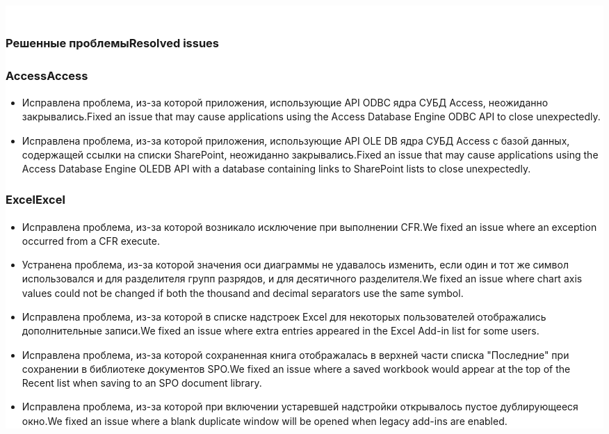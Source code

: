 
[//]: # (НЕ УДАЛЯТЬ СВЕДЕНИЯ О ФУНКЦИЯХ КОНЕЦ СОДЕРЖИМОГО)

<br/>

[//]: # (НЕ УДАЛЯТЬ СВЕДЕНИЯ ОБ ОШИБКАХ НАЧАЛО СОДЕРЖИМОГО)

### <a name="resolved-issues"></a><span data-ttu-id="367a9-143">Решенные проблемы</span><span class="sxs-lookup"><span data-stu-id="367a9-143">Resolved issues</span></span>
### <a name="access"></a><span data-ttu-id="367a9-144">Access</span><span class="sxs-lookup"><span data-stu-id="367a9-144">Access</span></span>

- <span data-ttu-id="367a9-145">Исправлена проблема, из-за которой приложения, использующие API ODBC ядра СУБД Access, неожиданно закрывались.</span><span class="sxs-lookup"><span data-stu-id="367a9-145">Fixed an issue that may cause applications using the Access Database Engine ODBC API to close unexpectedly.</span></span>


- <span data-ttu-id="367a9-146">Исправлена проблема, из-за которой приложения, использующие API OLE DB ядра СУБД Access с базой данных, содержащей ссылки на списки SharePoint, неожиданно закрывались.</span><span class="sxs-lookup"><span data-stu-id="367a9-146">Fixed an issue that may cause applications using the Access Database Engine OLEDB API with a database containing links to SharePoint lists to close unexpectedly.</span></span>


### <a name="excel"></a><span data-ttu-id="367a9-147">Excel</span><span class="sxs-lookup"><span data-stu-id="367a9-147">Excel</span></span>

- <span data-ttu-id="367a9-148">Исправлена проблема, из-за которой возникало исключение при выполнении CFR.</span><span class="sxs-lookup"><span data-stu-id="367a9-148">We fixed an issue where an exception occurred from a CFR execute.</span></span>


- <span data-ttu-id="367a9-149">Устранена проблема, из-за которой значения оси диаграммы не удавалось изменить, если один и тот же символ использовался и для разделителя групп разрядов, и для десятичного разделителя.</span><span class="sxs-lookup"><span data-stu-id="367a9-149">We fixed an issue where chart axis values could not be changed if both the thousand and decimal separators use the same symbol.</span></span>


- <span data-ttu-id="367a9-150">Исправлена проблема, из-за которой в списке надстроек Excel для некоторых пользователей отображались дополнительные записи.</span><span class="sxs-lookup"><span data-stu-id="367a9-150">We fixed an issue where extra entries appeared in the Excel Add-in list for some users.</span></span>


- <span data-ttu-id="367a9-151">Исправлена проблема, из-за которой сохраненная книга отображалась в верхней части списка "Последние" при сохранении в библиотеке документов SPO.</span><span class="sxs-lookup"><span data-stu-id="367a9-151">We fixed an issue where a saved workbook would appear at the top of the Recent list when saving to an SPO document library.</span></span>


- <span data-ttu-id="367a9-152">Исправлена проблема, из-за которой при включении устаревшей надстройки открывалось пустое дублирующееся окно.</span><span class="sxs-lookup"><span data-stu-id="367a9-152">We fixed an issue where a blank duplicate window will be opened when legacy add-ins are enabled.</span></span>


[//]: # (НЕ УДАЛЯТЬ)
[//]: # (НЕ УДАЛЯТЬ СВЕДЕНИЯ О ФУНКЦИЯХ НАЧАЛО СОДЕРЖИМОГО)
[//]: # (НЕ УДАЛЯТЬ СВЕДЕНИЯ О ФУНКЦИЯХ НАЧАЛО СОДЕРЖИМОГО)
[//]: # (НЕ УДАЛЯТЬ СВЕДЕНИЯ ОБ ОШИБКАХ КОНЕЦ СОДЕРЖИМОГО)
[//]: # (НЕ УДАЛЯТЬ СВЕДЕНИЯ О ФУНКЦИЯХ НАЧАЛО СОДЕРЖИМОГО)
[//]: # (НЕ УДАЛЯТЬ СВЕДЕНИЯ ОБ ОШИБКАХ КОНЕЦ СОДЕРЖИМОГО)
[//]: # (НЕ УДАЛЯТЬ СВЕДЕНИЯ ОБ ОШИБКАХ КОНЕЦ СОДЕРЖИМОГО)
[//]: # (НЕ УДАЛЯТЬ СВЕДЕНИЯ ОБ ОШИБКАХ КОНЕЦ СОДЕРЖИМОГО)
[//]: # (НЕ УДАЛЯТЬ СВЕДЕНИЯ О ФУНКЦИЯХ НАЧАЛО СОДЕРЖИМОГО)
[//]: # (НЕ УДАЛЯТЬ СВЕДЕНИЯ О ФУНКЦИЯХ НАЧАЛО СОДЕРЖИМОГО)
[//]: # (НЕ УДАЛЯТЬ СВЕДЕНИЯ ОБ ОШИБКАХ КОНЕЦ СОДЕРЖИМОГО)
[//]: # (НЕ УДАЛЯТЬ СВЕДЕНИЯ ОБ ОШИБКАХ КОНЕЦ СОДЕРЖИМОГО)
[//]: # (НЕ УДАЛЯТЬ СВЕДЕНИЯ О ФУНКЦИЯХ НАЧАЛО СОДЕРЖИМОГО)
[//]: # (НЕ УДАЛЯТЬ СВЕДЕНИЯ ОБ ОШИБКАХ КОНЕЦ СОДЕРЖИМОГО)
[//]: # (НЕ УДАЛЯТЬ СВЕДЕНИЯ О ФУНКЦИЯХ НАЧАЛО СОДЕРЖИМОГО)
[//]: # (НЕ УДАЛЯТЬ СВЕДЕНИЯ ОБ ОШИБКАХ КОНЕЦ СОДЕРЖИМОГО)
[//]: # (НЕ УДАЛЯТЬ СВЕДЕНИЯ О ФУНКЦИЯХ НАЧАЛО СОДЕРЖИМОГО)
[//]: # (НЕ УДАЛЯТЬ СВЕДЕНИЯ ОБ ОШИБКАХ КОНЕЦ СОДЕРЖИМОГО)
[//]: # (НЕ УДАЛЯТЬ СВЕДЕНИЯ О ФУНКЦИЯХ НАЧАЛО СОДЕРЖИМОГО)
[//]: # (НЕ УДАЛЯТЬ СВЕДЕНИЯ ОБ ОШИБКАХ КОНЕЦ СОДЕРЖИМОГО)
[//]: # (НЕ УДАЛЯТЬ СВЕДЕНИЯ О ФУНКЦИЯХ НАЧАЛО СОДЕРЖИМОГО)
[//]: # (НЕ УДАЛЯТЬ СВЕДЕНИЯ ОБ ОШИБКАХ КОНЕЦ СОДЕРЖИМОГО)
[//]: # (НЕ УДАЛЯТЬ СВЕДЕНИЯ О ФУНКЦИЯХ НАЧАЛО СОДЕРЖИМОГО)
[//]: # (НЕ УДАЛЯТЬ СВЕДЕНИЯ ОБ ОШИБКАХ КОНЕЦ СОДЕРЖИМОГО)
[//]: # (НЕ УДАЛЯТЬ СВЕДЕНИЯ О ФУНКЦИЯХ НАЧАЛО СОДЕРЖИМОГО)